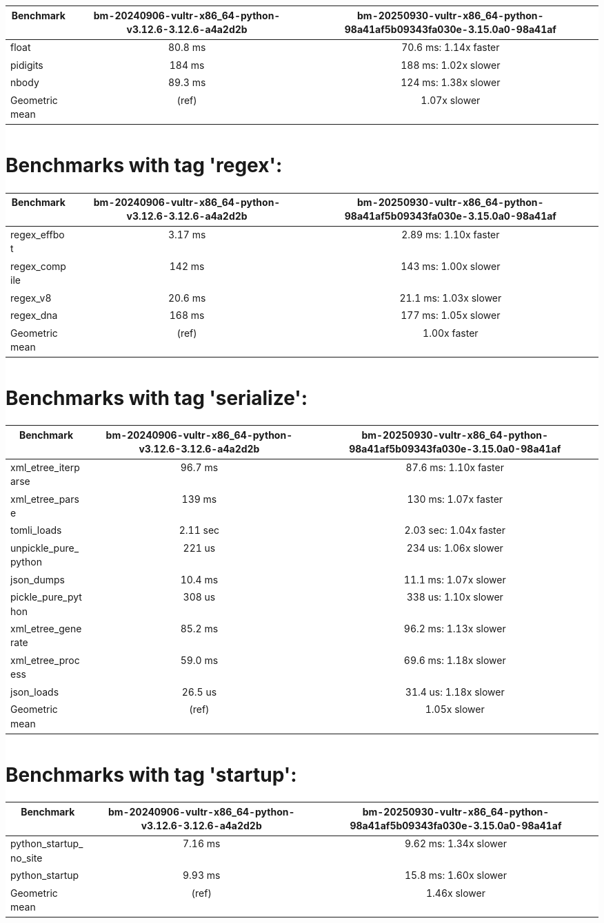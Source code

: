 | Benchmark      | bm-20240906-vultr-x86_64-python-v3.12.6-3.12.6-a4a2d2b | bm-20250930-vultr-x86_64-python-98a41af5b09343fa030e-3.15.0a0-98a41af |
|----------------|:------------------------------------------------------:|:---------------------------------------------------------------------:|
| float          | 80.8 ms                                                | 70.6 ms: 1.14x faster                                                 |
| pidigits       | 184 ms                                                 | 188 ms: 1.02x slower                                                  |
| nbody          | 89.3 ms                                                | 124 ms: 1.38x slower                                                  |
| Geometric mean | (ref)                                                  | 1.07x slower                                                          |

Benchmarks with tag 'regex':
============================

| Benchmark      | bm-20240906-vultr-x86_64-python-v3.12.6-3.12.6-a4a2d2b | bm-20250930-vultr-x86_64-python-98a41af5b09343fa030e-3.15.0a0-98a41af |
|----------------|:------------------------------------------------------:|:---------------------------------------------------------------------:|
| regex_effbot   | 3.17 ms                                                | 2.89 ms: 1.10x faster                                                 |
| regex_compile  | 142 ms                                                 | 143 ms: 1.00x slower                                                  |
| regex_v8       | 20.6 ms                                                | 21.1 ms: 1.03x slower                                                 |
| regex_dna      | 168 ms                                                 | 177 ms: 1.05x slower                                                  |
| Geometric mean | (ref)                                                  | 1.00x faster                                                          |

Benchmarks with tag 'serialize':
================================

| Benchmark            | bm-20240906-vultr-x86_64-python-v3.12.6-3.12.6-a4a2d2b | bm-20250930-vultr-x86_64-python-98a41af5b09343fa030e-3.15.0a0-98a41af |
|----------------------|:------------------------------------------------------:|:---------------------------------------------------------------------:|
| xml_etree_iterparse  | 96.7 ms                                                | 87.6 ms: 1.10x faster                                                 |
| xml_etree_parse      | 139 ms                                                 | 130 ms: 1.07x faster                                                  |
| tomli_loads          | 2.11 sec                                               | 2.03 sec: 1.04x faster                                                |
| unpickle_pure_python | 221 us                                                 | 234 us: 1.06x slower                                                  |
| json_dumps           | 10.4 ms                                                | 11.1 ms: 1.07x slower                                                 |
| pickle_pure_python   | 308 us                                                 | 338 us: 1.10x slower                                                  |
| xml_etree_generate   | 85.2 ms                                                | 96.2 ms: 1.13x slower                                                 |
| xml_etree_process    | 59.0 ms                                                | 69.6 ms: 1.18x slower                                                 |
| json_loads           | 26.5 us                                                | 31.4 us: 1.18x slower                                                 |
| Geometric mean       | (ref)                                                  | 1.05x slower                                                          |

Benchmarks with tag 'startup':
==============================

| Benchmark              | bm-20240906-vultr-x86_64-python-v3.12.6-3.12.6-a4a2d2b | bm-20250930-vultr-x86_64-python-98a41af5b09343fa030e-3.15.0a0-98a41af |
|------------------------|:------------------------------------------------------:|:---------------------------------------------------------------------:|
| python_startup_no_site | 7.16 ms                                                | 9.62 ms: 1.34x slower                                                 |
| python_startup         | 9.93 ms                                                | 15.8 ms: 1.60x slower                                                 |
| Geometric mean         | (ref)                                                  | 1.46x slower                                                          |
